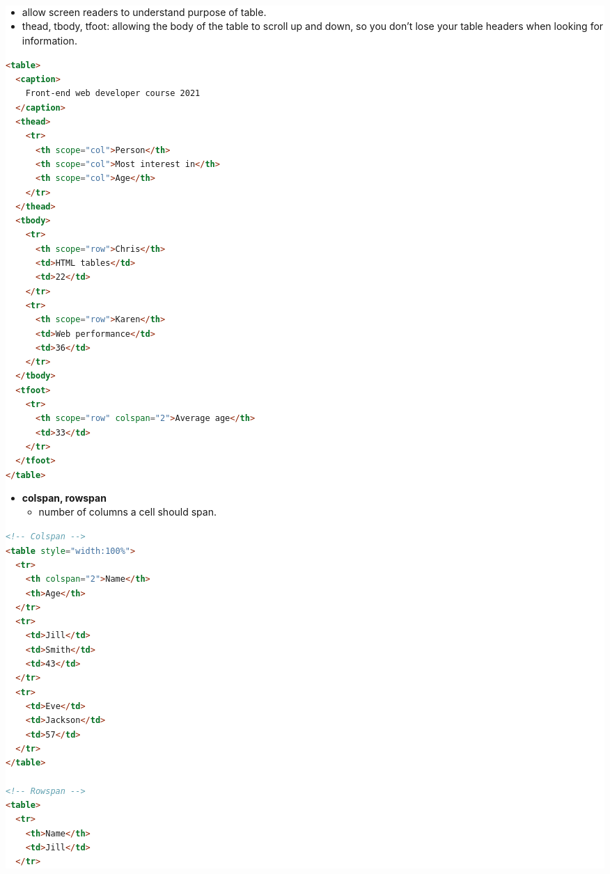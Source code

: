   - allow screen readers to understand purpose of table.
  - thead, tbody, tfoot: allowing the body of the table to scroll up and down, so you don’t lose your table headers when looking for information.

```html
<table>
  <caption>
    Front-end web developer course 2021
  </caption>
  <thead>
    <tr>
      <th scope="col">Person</th>
      <th scope="col">Most interest in</th>
      <th scope="col">Age</th>
    </tr>
  </thead>
  <tbody>
    <tr>
      <th scope="row">Chris</th>
      <td>HTML tables</td>
      <td>22</td>
    </tr>
    <tr>
      <th scope="row">Karen</th>
      <td>Web performance</td>
      <td>36</td>
    </tr>
  </tbody>
  <tfoot>
    <tr>
      <th scope="row" colspan="2">Average age</th>
      <td>33</td>
    </tr>
  </tfoot>
</table>
```

- **colspan, rowspan**
  - number of columns a cell should span.

```html
<!-- Colspan -->
<table style="width:100%">
  <tr>
    <th colspan="2">Name</th>
    <th>Age</th>
  </tr>
  <tr>
    <td>Jill</td>
    <td>Smith</td>
    <td>43</td>
  </tr>
  <tr>
    <td>Eve</td>
    <td>Jackson</td>
    <td>57</td>
  </tr>
</table>

<!-- Rowspan -->
<table>
  <tr>
    <th>Name</th>
    <td>Jill</td>
  </tr>
```